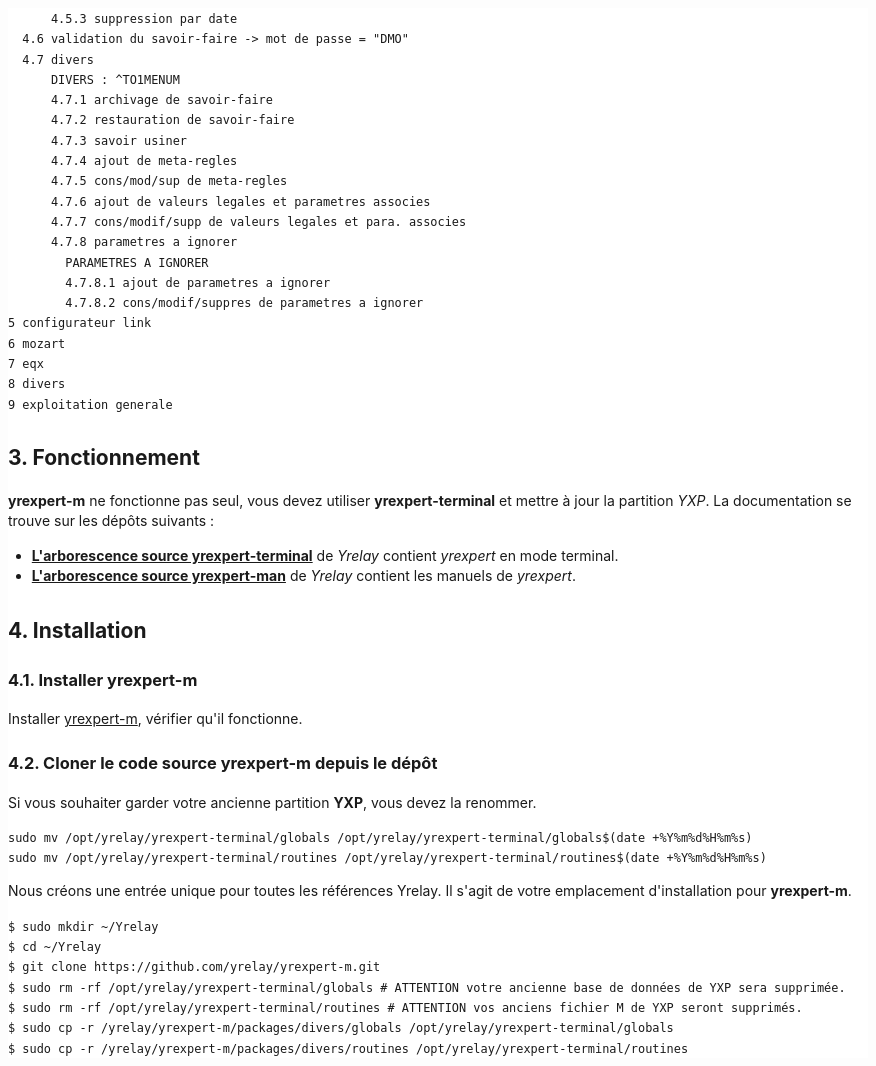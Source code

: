 	      4.5.3 suppression par date
	  4.6 validation du savoir-faire -> mot de passe = "DMO"
	  4.7 divers
	      DIVERS : ^TO1MENUM
	      4.7.1 archivage de savoir-faire
	      4.7.2 restauration de savoir-faire
	      4.7.3 savoir usiner
	      4.7.4 ajout de meta-regles
	      4.7.5 cons/mod/sup de meta-regles
	      4.7.6 ajout de valeurs legales et parametres associes
	      4.7.7 cons/modif/supp de valeurs legales et para. associes
	      4.7.8 parametres a ignorer
		    PARAMETRES A IGNORER
		    4.7.8.1 ajout de parametres a ignorer
		    4.7.8.2 cons/modif/suppres de parametres a ignorer
	5 configurateur link
	6 mozart
	7 eqx
	8 divers
	9 exploitation generale

## 3. Fonctionnement

**yrexpert-m** ne fonctionne pas seul, vous devez utiliser **yrexpert-terminal** et mettre à jour la partition *YXP*. La documentation se trouve sur les dépôts suivants :
* [**L'arborescence source yrexpert-terminal**](https://github.com/yrelay/yrexpert-terminal.git) de *Yrelay* contient *yrexpert* en mode terminal.
* [**L'arborescence source yrexpert-man**](https://github.com/yrelay/yrexpert-man.git) de *Yrelay* contient les manuels de *yrexpert*.

## 4. Installation

### 4.1. Installer yrexpert-m

Installer [yrexpert-m](https://github.com/yrelay/yrexpert-m.git), vérifier qu'il fonctionne.

### 4.2. Cloner le code source yrexpert-m depuis le dépôt

Si vous souhaiter garder votre ancienne partition **YXP**, vous devez la renommer.

	sudo mv /opt/yrelay/yrexpert-terminal/globals /opt/yrelay/yrexpert-terminal/globals$(date +%Y%m%d%H%m%s)
	sudo mv /opt/yrelay/yrexpert-terminal/routines /opt/yrelay/yrexpert-terminal/routines$(date +%Y%m%d%H%m%s)

Nous créons une entrée unique pour toutes les références Yrelay. Il s'agit de votre emplacement d'installation pour **yrexpert-m**.

	$ sudo mkdir ~/Yrelay
	$ cd ~/Yrelay
	$ git clone https://github.com/yrelay/yrexpert-m.git
	$ sudo rm -rf /opt/yrelay/yrexpert-terminal/globals # ATTENTION votre ancienne base de données de YXP sera supprimée.
	$ sudo rm -rf /opt/yrelay/yrexpert-terminal/routines # ATTENTION vos anciens fichier M de YXP seront supprimés.
	$ sudo cp -r /yrelay/yrexpert-m/packages/divers/globals /opt/yrelay/yrexpert-terminal/globals
	$ sudo cp -r /yrelay/yrexpert-m/packages/divers/routines /opt/yrelay/yrexpert-terminal/routines

